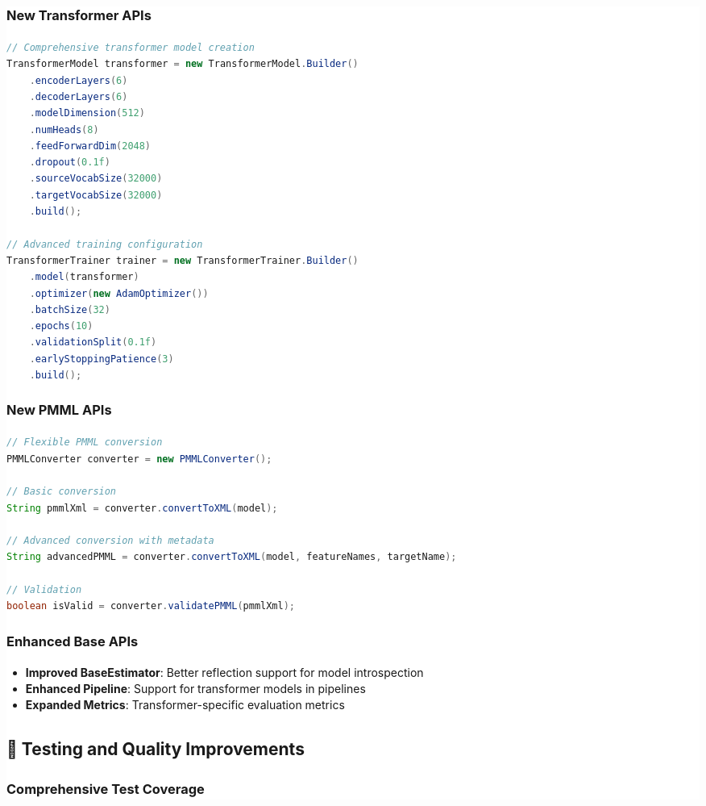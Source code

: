 ### **New Transformer APIs**

```java
// Comprehensive transformer model creation
TransformerModel transformer = new TransformerModel.Builder()
    .encoderLayers(6)
    .decoderLayers(6)
    .modelDimension(512)
    .numHeads(8)
    .feedForwardDim(2048)
    .dropout(0.1f)
    .sourceVocabSize(32000)
    .targetVocabSize(32000)
    .build();

// Advanced training configuration
TransformerTrainer trainer = new TransformerTrainer.Builder()
    .model(transformer)
    .optimizer(new AdamOptimizer())
    .batchSize(32)
    .epochs(10)
    .validationSplit(0.1f)
    .earlyStoppingPatience(3)
    .build();
```

### **New PMML APIs**

```java
// Flexible PMML conversion
PMMLConverter converter = new PMMLConverter();

// Basic conversion
String pmmlXml = converter.convertToXML(model);

// Advanced conversion with metadata
String advancedPMML = converter.convertToXML(model, featureNames, targetName);

// Validation
boolean isValid = converter.validatePMML(pmmlXml);
```

### **Enhanced Base APIs**
- **Improved BaseEstimator**: Better reflection support for model introspection
- **Enhanced Pipeline**: Support for transformer models in pipelines
- **Expanded Metrics**: Transformer-specific evaluation metrics

## 🧪 Testing and Quality Improvements

### **Comprehensive Test Coverage**

